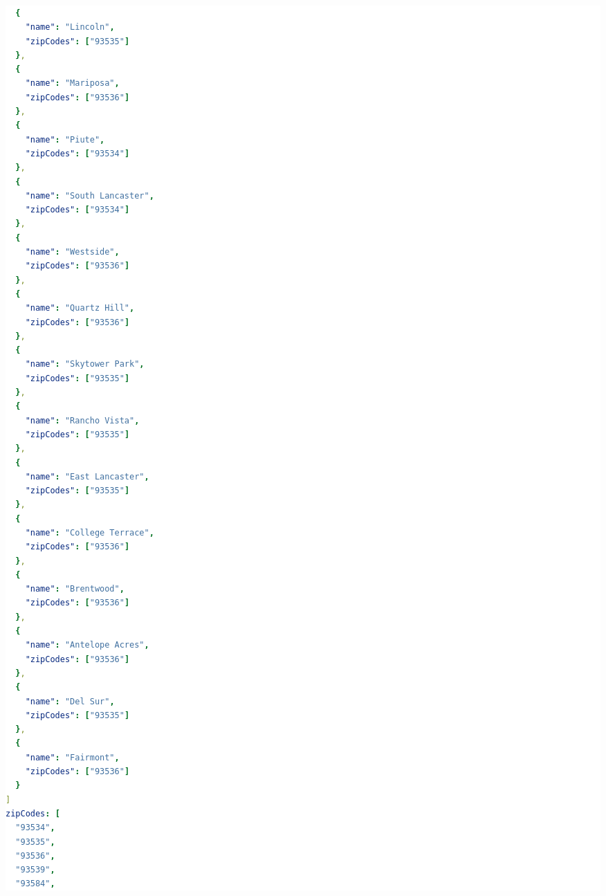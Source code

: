```yaml
  {
    "name": "Lincoln",
    "zipCodes": ["93535"]
  },
  {
    "name": "Mariposa",
    "zipCodes": ["93536"]
  },
  {
    "name": "Piute",
    "zipCodes": ["93534"]
  },
  {
    "name": "South Lancaster",
    "zipCodes": ["93534"]
  },
  {
    "name": "Westside",
    "zipCodes": ["93536"]
  },
  {
    "name": "Quartz Hill",
    "zipCodes": ["93536"]
  },
  {
    "name": "Skytower Park",
    "zipCodes": ["93535"]
  },
  {
    "name": "Rancho Vista",
    "zipCodes": ["93535"]
  },
  {
    "name": "East Lancaster",
    "zipCodes": ["93535"]
  },
  {
    "name": "College Terrace",
    "zipCodes": ["93536"]
  },
  {
    "name": "Brentwood",
    "zipCodes": ["93536"]
  },
  {
    "name": "Antelope Acres",
    "zipCodes": ["93536"]
  },
  {
    "name": "Del Sur",
    "zipCodes": ["93535"]
  },
  {
    "name": "Fairmont",
    "zipCodes": ["93536"]
  }
]
zipCodes: [
  "93534",
  "93535", 
  "93536",
  "93539",
  "93584",
```